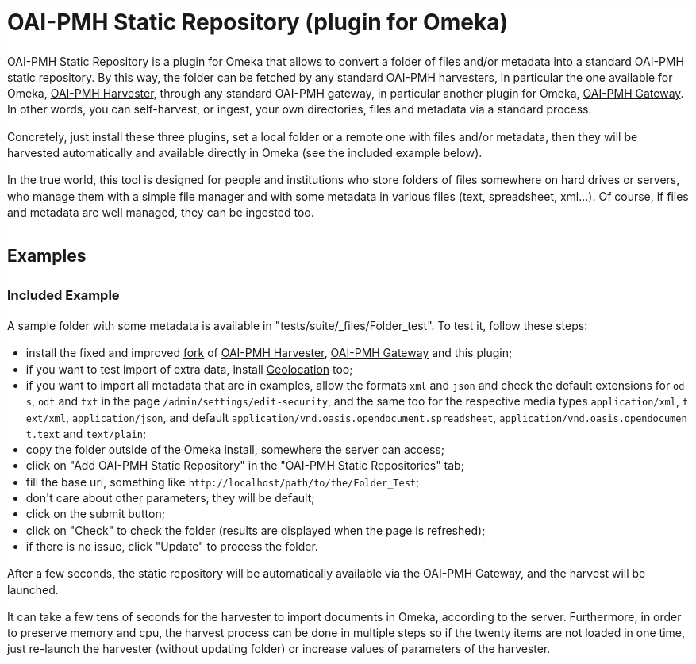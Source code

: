 OAI-PMH Static Repository (plugin for Omeka)
============================================

[OAI-PMH Static Repository] is a plugin for [Omeka] that allows to convert a
folder of files and/or metadata into a standard [OAI-PMH static repository]. By
this way, the folder can be fetched by any standard OAI-PMH harvesters, in
particular the one available for Omeka, [OAI-PMH Harvester], through any
standard OAI-PMH gateway, in particular another plugin for Omeka, [OAI-PMH Gateway].
In other words, you can self-harvest, or ingest, your own directories, files and
metadata via a standard process.

Concretely, just install these three plugins, set a local folder or a remote
one with files and/or metadata, then they will be harvested automatically and
available directly in Omeka (see the included example below).

In the true world, this tool is designed for people and institutions who store
folders of files somewhere on hard drives or servers, who manage them with a
simple file manager and with some metadata in various files (text, spreadsheet,
xml...). Of course, if files and metadata are well managed, they can be ingested
too.


Examples
--------

### Included Example

A sample folder with some metadata is available in "tests/suite/_files/Folder_test".
To test it, follow these steps:
- install the fixed and improved [fork] of [OAI-PMH Harvester], [OAI-PMH Gateway]
and this plugin;
- if you want to test import of extra data, install [Geolocation] too;
- if you want to import all metadata that are in examples, allow the formats
`xml` and `json` and check the default extensions for `ods`, `odt` and `txt` in
the page `/admin/settings/edit-security`, and the same too for the respective
media types `application/xml`, `text/xml`, `application/json`, and default
`application/vnd.oasis.opendocument.spreadsheet`, `application/vnd.oasis.opendocument.text`
and `text/plain`;
- copy the folder outside of the Omeka install, somewhere the server can access;
- click on "Add OAI-PMH Static Repository" in the "OAI-PMH Static Repositories"
tab;
- fill the base uri, something like `http://localhost/path/to/the/Folder_Test`;
- don't care about other parameters, they will be default;
- click on the submit button;
- click on "Check" to check the folder (results are displayed when the page is
refreshed);
- if there is no issue, click "Update" to process the folder.

After a few seconds, the static repository will be automatically available via
the OAI-PMH Gateway, and the harvest will be launched.

It can take a few tens of seconds for the harvester to import documents in Omeka,
according to the server. Furthermore, in order to preserve memory and cpu, the
harvest process can be done in multiple steps so if the twenty items are not
loaded in one time, just re-launch the harvester (without updating folder) or
increase values of parameters of the harvester.


[OAI-PMH Static Repository]: https://github.com/Daniel-KM/OaiPmhStaticRepository
[Omeka]: https://www.omeka.org
[OAI-PMH static repository]: https://www.openarchives.org/OAI/2.0/guidelines-static-repository.htm
[OAI-PMH Harvester]: https://omeka.org/add-ons/plugins/oai-pmh-harvester
[OAI-PMH Gateway]: https://github.com/Daniel-KM/OaiPmhGateway
[fork of Csv Import]: https://github.com/Daniel-KM/CsvImport
[Xml Import]: https://github.com/Daniel-KM/XmlImport
[improved fork]: https://github.com/Daniel-KM/OaiPmhRepository
[fork]: https://github.com/Daniel-KM/OaipmhHarvester
[fixed release]: https://github.com/Daniel-KM/Geolocation
[Mets]: https://www.loc.gov/standards/mets
[Alto]: https://www.loc.gov/standards/alto
[OcrElementSet]: https://github.com/Daniel-KM/OcrElementSet
[Geolocation]: https://omeka.org/add-ons/plugins/geolocation
[Apache httpd]: https://httpd.apache.org
[Jpeg 2000]: http://www.jpeg.org/jpeg2000
[refNum]: http://bibnum.bnf.fr/refNum
[refNum2Mets]: https://github.com/Daniel-KM/refNum2Mets
[Archive Document]: https://github.com/Daniel-KM/ArchiveDocument
[OAI-PMH Repository]: https://omeka.org/add-ons/plugins/oai-pmh-repository
[plugin issues]: https://github.com/Daniel-KM/OaiPmhStaticRepository/issues
[CeCILL v2.1]: https://www.cecill.info/licences/Licence_CeCILL_V2.1-en.html
[GNU/GPL]: https://www.gnu.org/licenses/gpl-3.0.html
[FSF]: https://www.fsf.org
[OSI]: http://opensource.org
[Daniel-KM]: https://github.com/Daniel-KM "Daniel Berthereau"